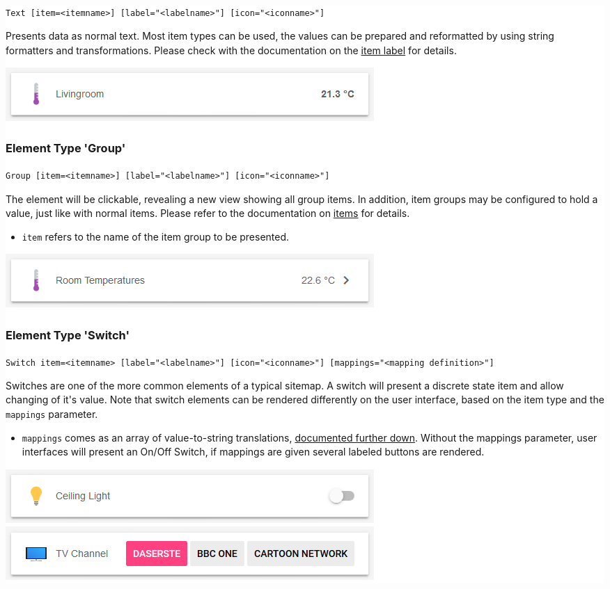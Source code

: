 ```xtend
Text [item=<itemname>] [label="<labelname>"] [icon="<iconname>"]
```

Presents data as normal text.
Most item types can be used, the values can be prepared and reformatted by using string formatters and transformations.
Please check with the documentation on the [item label](http://docs.openhab.org/configuration/items.html) for details.



![Presentation of the text element in BasicUI](images/sitemap_demo_text.png)

### Element Type 'Group'

```xtend
Group [item=<itemname>] [label="<labelname>"] [icon="<iconname>"]
```

The element will be clickable, revealing a new view showing all group items.
In addition, item groups may be configured to hold a value, just like with normal items.
Please refer to the documentation on [items](http://docs.openhab.org/configuration/items.html) for details.



* `item` refers to the name of the item group to be presented.

![Presentation of the group element in BasicUI](images/sitemap_demo_group.png)

### Element Type 'Switch'

```xtend
Switch item=<itemname> [label="<labelname>"] [icon="<iconname>"] [mappings="<mapping definition>"]
```

Switches are one of the more common elements of a typical sitemap.
A switch will present a discrete state item and allow changing of it's value.
Note that switch elements can be rendered differently on the user interface, based on the item type and the `mappings` parameter.

* `mappings` comes as an array of value-to-string translations, [documented further down](#mappings).
  Without the mappings parameter, user interfaces will present an On/Off Switch, if mappings are given several labeled buttons are rendered.

![Presentation of the On/Off switch element in BasicUI](images/sitemap_demo_switch1.png)
![Presentation of the multi-state switch element in BasicUI](images/sitemap_demo_switch2.png)
